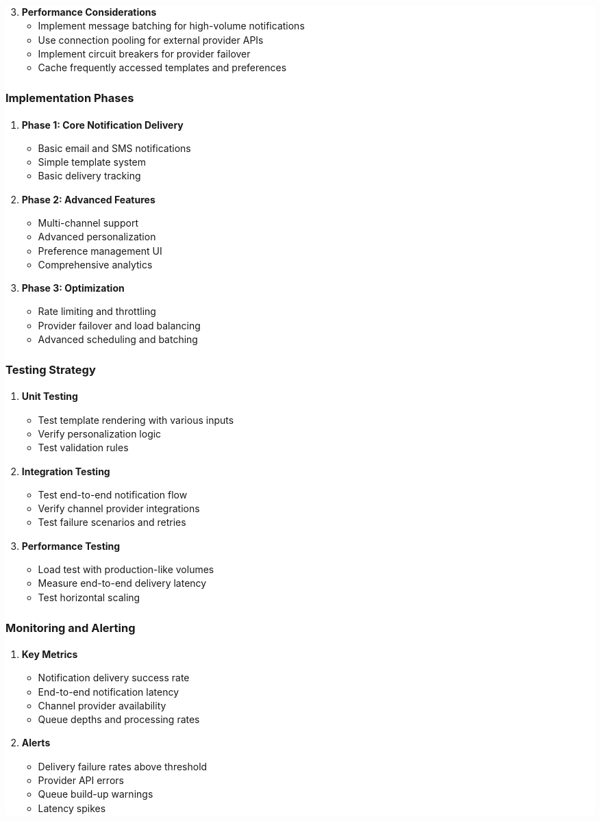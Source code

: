 3. **Performance Considerations**
   - Implement message batching for high-volume notifications
   - Use connection pooling for external provider APIs
   - Implement circuit breakers for provider failover
   - Cache frequently accessed templates and preferences

### Implementation Phases

1. **Phase 1: Core Notification Delivery**
   - Basic email and SMS notifications
   - Simple template system
   - Basic delivery tracking

2. **Phase 2: Advanced Features**
   - Multi-channel support
   - Advanced personalization
   - Preference management UI
   - Comprehensive analytics

3. **Phase 3: Optimization**
   - Rate limiting and throttling
   - Provider failover and load balancing
   - Advanced scheduling and batching

### Testing Strategy

1. **Unit Testing**
   - Test template rendering with various inputs
   - Verify personalization logic
   - Test validation rules

2. **Integration Testing**
   - Test end-to-end notification flow
   - Verify channel provider integrations
   - Test failure scenarios and retries

3. **Performance Testing**
   - Load test with production-like volumes
   - Measure end-to-end delivery latency
   - Test horizontal scaling

### Monitoring and Alerting

1. **Key Metrics**
   - Notification delivery success rate
   - End-to-end notification latency
   - Channel provider availability
   - Queue depths and processing rates

2. **Alerts**
   - Delivery failure rates above threshold
   - Provider API errors
   - Queue build-up warnings
   - Latency spikes
